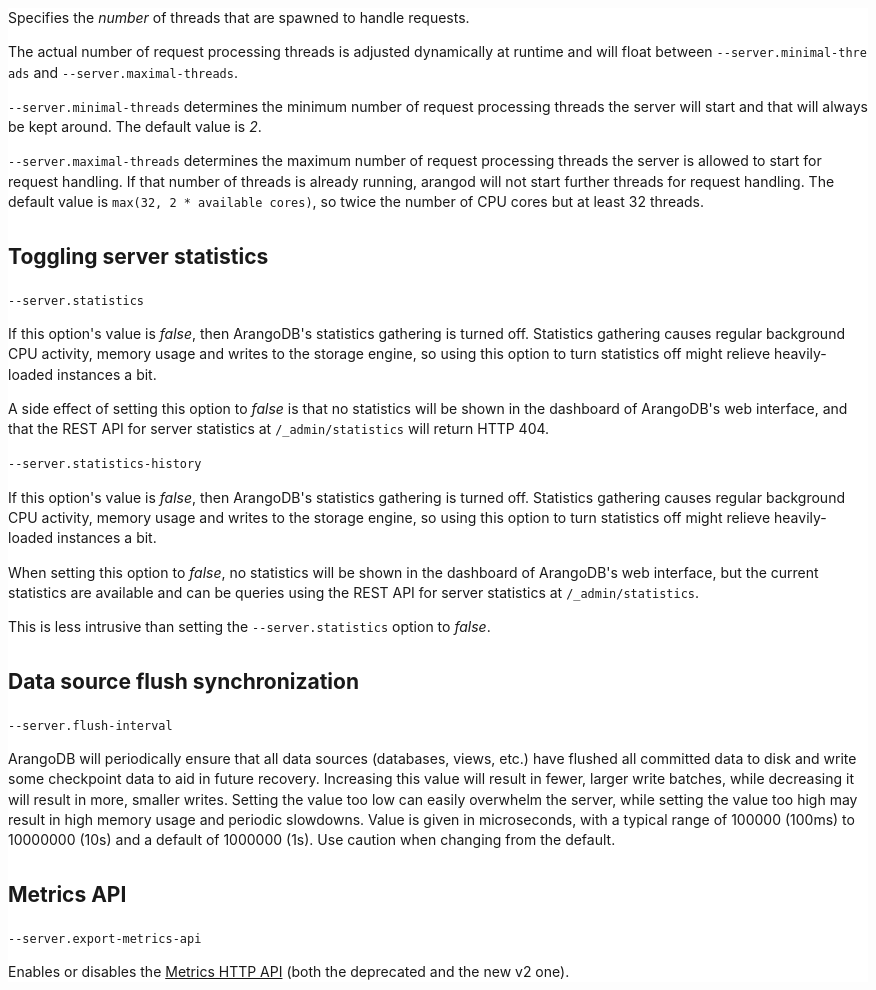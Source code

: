 Specifies the *number* of threads that are spawned to handle requests.

The actual number of request processing threads is adjusted dynamically at runtime
and will float between `--server.minimal-threads` and `--server.maximal-threads`.

`--server.minimal-threads` determines the minimum number of request processing
threads the server will start and that will always be kept around. The default
value is *2*.

`--server.maximal-threads` determines the maximum number of request processing
threads the server is allowed to start for request handling. If that number of
threads is already running, arangod will not start further threads for request
handling. The default value is `max(32, 2 * available cores)`, so twice the
number of CPU cores but at least 32 threads.

## Toggling server statistics

`--server.statistics`

If this option's value is *false*, then ArangoDB's statistics gathering
is turned off. Statistics gathering causes regular background CPU activity,
memory usage and writes to the storage engine, so using this option to turn
statistics off might relieve heavily-loaded instances a bit.

A side effect of setting this option to *false* is that no statistics will be
shown in the dashboard of ArangoDB's web interface, and that the REST API for
server statistics at `/_admin/statistics` will return HTTP 404.

`--server.statistics-history`

If this option's value is *false*, then ArangoDB's statistics gathering
is turned off. Statistics gathering causes regular background CPU activity,
memory usage and writes to the storage engine, so using this option to turn
statistics off might relieve heavily-loaded instances a bit.

When setting this option to *false*, no statistics will be shown in the
dashboard of ArangoDB's web interface, but the current statistics are available
and can be queries using the REST API for server statistics at `/_admin/statistics`.

This is less intrusive than setting the `--server.statistics` option to
*false*.

## Data source flush synchronization

`--server.flush-interval`

ArangoDB will periodically ensure that all data sources (databases, views, etc.)
have flushed all committed data to disk and write some checkpoint data to aid in
future recovery. Increasing this value will result in fewer, larger write
batches, while decreasing it will result in more, smaller writes. Setting the
value too low can easily overwhelm the server, while setting the value too high
may result in high memory usage and periodic slowdowns. Value is given in
microseconds, with a typical range of 100000 (100ms) to 10000000 (10s) and a
default of 1000000 (1s). Use caution when changing from the default.

## Metrics API

`--server.export-metrics-api`

Enables or disables the
[Metrics HTTP API](../../../http/administration-monitoring/administration-and-monitoring-metrics#metrics-api-v2)
(both the deprecated and the new v2 one).
